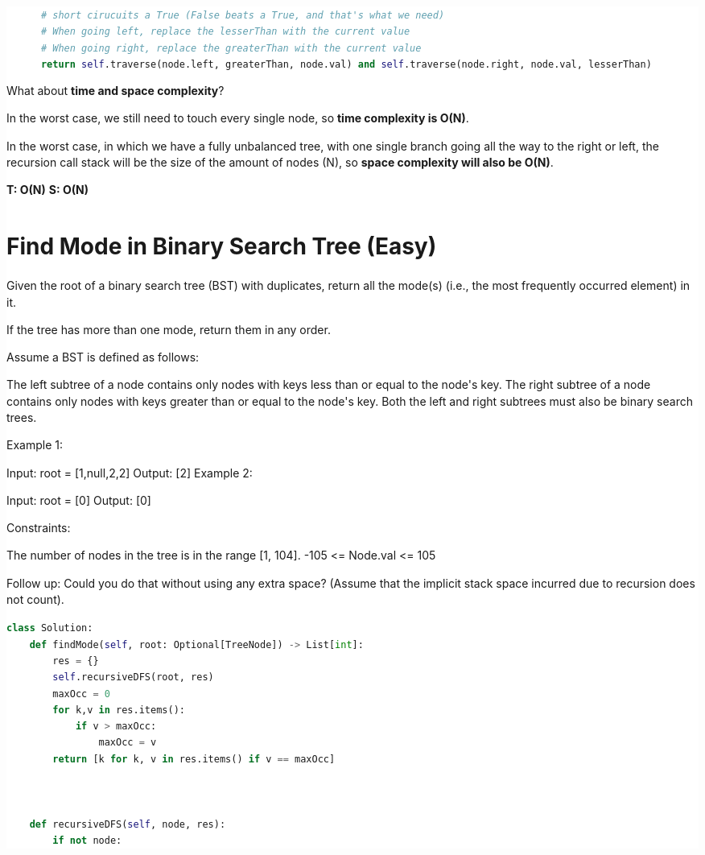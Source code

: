 ```py
      # short cirucuits a True (False beats a True, and that's what we need)
      # When going left, replace the lesserThan with the current value
      # When going right, replace the greaterThan with the current value
      return self.traverse(node.left, greaterThan, node.val) and self.traverse(node.right, node.val, lesserThan)
```

What about **time and space complexity**?

In the worst case, we still need to touch every single node, so **time complexity is O(N)**.

In the worst case, in which we have a fully unbalanced tree, with one single branch going all the way to the right or left, the recursion call stack will be the size of the amount of nodes (N), so **space complexity will also be O(N)**.

**T: O(N)**
**S: O(N)**







# Find Mode in Binary Search Tree (Easy)

Given the root of a binary search tree (BST) with duplicates, return all the mode(s) (i.e., the most frequently occurred element) in it.

If the tree has more than one mode, return them in any order.

Assume a BST is defined as follows:

The left subtree of a node contains only nodes with keys less than or equal to the node's key.
The right subtree of a node contains only nodes with keys greater than or equal to the node's key.
Both the left and right subtrees must also be binary search trees.
 

Example 1:


Input: root = [1,null,2,2]
Output: [2]
Example 2:

Input: root = [0]
Output: [0]
 

Constraints:

The number of nodes in the tree is in the range [1, 104].
-105 <= Node.val <= 105
 

Follow up: Could you do that without using any extra space? (Assume that the implicit stack space incurred due to recursion does not count).

```py
class Solution:
    def findMode(self, root: Optional[TreeNode]) -> List[int]:
        res = {}
        self.recursiveDFS(root, res)
        maxOcc = 0
        for k,v in res.items():
            if v > maxOcc:
                maxOcc = v
        return [k for k, v in res.items() if v == maxOcc]
            
        
        
    def recursiveDFS(self, node, res):
        if not node:
```